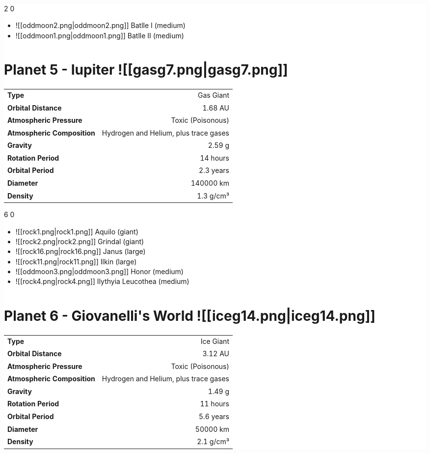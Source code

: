 

2
0

- ![[oddmoon2.png\|oddmoon2.png]] Batlle I (medium)
- ![[oddmoon1.png\|oddmoon1.png]] Batlle II (medium)


# Planet 5 - Iupiter ![[gasg7.png\|gasg7.png]]
|                             |                           |
| --------------------------- | -------------------------:|
| **Type**                    |             Gas Giant |
| **Orbital Distance**        |   1.68 AU |
| **Atmospheric Pressure**    |       Toxic (Poisonous) |
| **Atmospheric Composition** |      Hydrogen and Helium, plus trace gases |
| **Gravity**                 |        2.59 g |
| **Rotation Period**         |  14 hours |
| **Orbital Period** | 2.3 years |
| **Diameter**                |      140000 km | 
| **Density**                 |    1.3 g/cm³ |



6
0

- ![[rock1.png\|rock1.png]] Aquilo (giant)
- ![[rock2.png\|rock2.png]] Grindal (giant)
- ![[rock16.png\|rock16.png]] Janus (large)
- ![[rock11.png\|rock11.png]] Ilkin (large)
- ![[oddmoon3.png\|oddmoon3.png]] Honor (medium)
- ![[rock4.png\|rock4.png]] Ilythyia Leucothea (medium)


# Planet 6 - Giovanelli's World ![[iceg14.png\|iceg14.png]]
|                             |                           |
| --------------------------- | -------------------------:|
| **Type**                    |             Ice Giant |
| **Orbital Distance**        |   3.12 AU |
| **Atmospheric Pressure**    |       Toxic (Poisonous) |
| **Atmospheric Composition** |      Hydrogen and Helium, plus trace gases |
| **Gravity**                 |        1.49 g |
| **Rotation Period**         |  11 hours |
| **Orbital Period** | 5.6 years |
| **Diameter**                |      50000 km | 
| **Density**                 |    2.1 g/cm³ |
